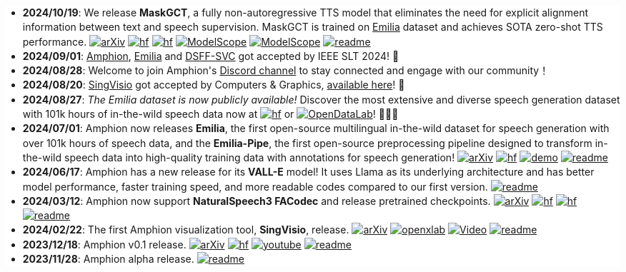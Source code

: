 - **2024/10/19**: We release **MaskGCT**, a fully non-autoregressive TTS model that eliminates the need for explicit alignment information between text and speech supervision. MaskGCT is trained on [Emilia](https://huggingface.co/datasets/amphion/Emilia-Dataset) dataset and achieves SOTA zero-shot TTS performance.  [![arXiv](https://img.shields.io/badge/arXiv-Paper-COLOR.svg)](https://arxiv.org/abs/2409.00750) [![hf](https://img.shields.io/badge/%F0%9F%A4%97%20HuggingFace-model-yellow)](https://huggingface.co/amphion/maskgct) [![hf](https://img.shields.io/badge/%F0%9F%A4%97%20HuggingFace-demo-pink)](https://huggingface.co/spaces/amphion/maskgct) [![ModelScope](https://img.shields.io/badge/ModelScope-space-purple)](https://modelscope.cn/studios/amphion/maskgct) [![ModelScope](https://img.shields.io/badge/ModelScope-model-cyan)](https://modelscope.cn/models/amphion/MaskGCT) [![readme](https://img.shields.io/badge/README-Key%20Features-blue)](models/tts/maskgct/README.md)
- **2024/09/01**: [Amphion](https://arxiv.org/abs/2312.09911), [Emilia](https://arxiv.org/abs/2407.05361) and [DSFF-SVC](https://arxiv.org/abs/2310.11160) got accepted by IEEE SLT 2024! 🤗
- **2024/08/28**: Welcome to join Amphion's [Discord channel](https://discord.com/invite/drhW7ajqAG) to stay connected and engage with our community！
- **2024/08/20**: [SingVisio](https://arxiv.org/abs/2402.12660) got accepted by Computers & Graphics, [available here](https://www.sciencedirect.com/science/article/pii/S0097849324001936)! 🎉
- **2024/08/27**: *The Emilia dataset is now publicly available!* Discover the most extensive and diverse speech generation dataset with 101k hours of in-the-wild speech data now at [![hf](https://img.shields.io/badge/%F0%9F%A4%97%20HuggingFace-Dataset-yellow)](https://huggingface.co/datasets/amphion/Emilia-Dataset) or [![OpenDataLab](https://img.shields.io/badge/OpenDataLab-Dataset-blue)](https://opendatalab.com/Amphion/Emilia)! 👑👑👑
- **2024/07/01**: Amphion now releases **Emilia**, the first open-source multilingual in-the-wild dataset for speech generation with over 101k hours of speech data, and the **Emilia-Pipe**, the first open-source preprocessing pipeline designed to transform in-the-wild speech data into high-quality training data with annotations for speech generation! [![arXiv](https://img.shields.io/badge/arXiv-Paper-COLOR.svg)](https://arxiv.org/abs/2407.05361) [![hf](https://img.shields.io/badge/%F0%9F%A4%97%20HuggingFace-Dataset-yellow)](https://huggingface.co/datasets/amphion/Emilia) [![demo](https://img.shields.io/badge/WebPage-Demo-red)](https://emilia-dataset.github.io/Emilia-Demo-Page/) [![readme](https://img.shields.io/badge/README-Key%20Features-blue)](preprocessors/Emilia/README.md)
- **2024/06/17**: Amphion has a new release for its **VALL-E** model! It uses Llama as its underlying architecture and has better model performance, faster training speed, and more readable codes compared to our first version. [![readme](https://img.shields.io/badge/README-Key%20Features-blue)](egs/tts/VALLE_V2/README.md)
- **2024/03/12**: Amphion now support **NaturalSpeech3 FACodec** and release pretrained checkpoints. [![arXiv](https://img.shields.io/badge/arXiv-Paper-COLOR.svg)](https://arxiv.org/abs/2403.03100) [![hf](https://img.shields.io/badge/%F0%9F%A4%97%20HuggingFace-model-yellow)](https://huggingface.co/amphion/naturalspeech3_facodec) [![hf](https://img.shields.io/badge/%F0%9F%A4%97%20HuggingFace-demo-pink)](https://huggingface.co/spaces/amphion/naturalspeech3_facodec) [![readme](https://img.shields.io/badge/README-Key%20Features-blue)](models/codec/ns3_codec/README.md)
- **2024/02/22**: The first Amphion visualization tool, **SingVisio**, release. [![arXiv](https://img.shields.io/badge/arXiv-Paper-COLOR.svg)](https://arxiv.org/abs/2402.12660) [![openxlab](https://cdn-static.openxlab.org.cn/app-center/openxlab_app.svg)](https://openxlab.org.cn/apps/detail/Amphion/SingVisio) [![Video](https://img.shields.io/badge/Video-Demo-orange)](https://drive.google.com/file/d/15097SGhQh-SwUNbdWDYNyWEP--YGLba5/view) [![readme](https://img.shields.io/badge/README-Key%20Features-blue)](egs/visualization/SingVisio/README.md)
- **2023/12/18**: Amphion v0.1 release. [![arXiv](https://img.shields.io/badge/arXiv-Paper-<COLOR>.svg)](https://arxiv.org/abs/2312.09911) [![hf](https://img.shields.io/badge/%F0%9F%A4%97%20HuggingFace-Amphion-pink)](https://huggingface.co/amphion) [![youtube](https://img.shields.io/badge/YouTube-Demo-red)](https://www.youtube.com/watch?v=1aw0HhcggvQ) [![readme](https://img.shields.io/badge/README-Key%20Features-blue)](https://github.com/open-mmlab/Amphion/pull/39)
- **2023/11/28**: Amphion alpha release. [![readme](https://img.shields.io/badge/README-Key%20Features-blue)](https://github.com/open-mmlab/Amphion/pull/2)

